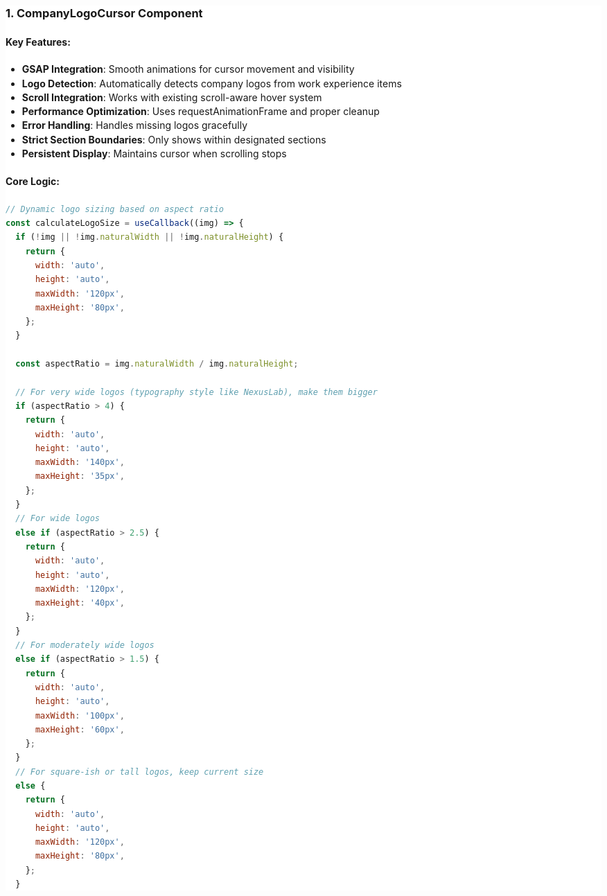 ### 1. CompanyLogoCursor Component

#### Key Features:

- **GSAP Integration**: Smooth animations for cursor movement and visibility
- **Logo Detection**: Automatically detects company logos from work experience items
- **Scroll Integration**: Works with existing scroll-aware hover system
- **Performance Optimization**: Uses requestAnimationFrame and proper cleanup
- **Error Handling**: Handles missing logos gracefully
- **Strict Section Boundaries**: Only shows within designated sections
- **Persistent Display**: Maintains cursor when scrolling stops

#### Core Logic:

```javascript
// Dynamic logo sizing based on aspect ratio
const calculateLogoSize = useCallback((img) => {
  if (!img || !img.naturalWidth || !img.naturalHeight) {
    return {
      width: 'auto',
      height: 'auto',
      maxWidth: '120px',
      maxHeight: '80px',
    };
  }

  const aspectRatio = img.naturalWidth / img.naturalHeight;

  // For very wide logos (typography style like NexusLab), make them bigger
  if (aspectRatio > 4) {
    return {
      width: 'auto',
      height: 'auto',
      maxWidth: '140px',
      maxHeight: '35px',
    };
  }
  // For wide logos
  else if (aspectRatio > 2.5) {
    return {
      width: 'auto',
      height: 'auto',
      maxWidth: '120px',
      maxHeight: '40px',
    };
  }
  // For moderately wide logos
  else if (aspectRatio > 1.5) {
    return {
      width: 'auto',
      height: 'auto',
      maxWidth: '100px',
      maxHeight: '60px',
    };
  }
  // For square-ish or tall logos, keep current size
  else {
    return {
      width: 'auto',
      height: 'auto',
      maxWidth: '120px',
      maxHeight: '80px',
    };
  }
```